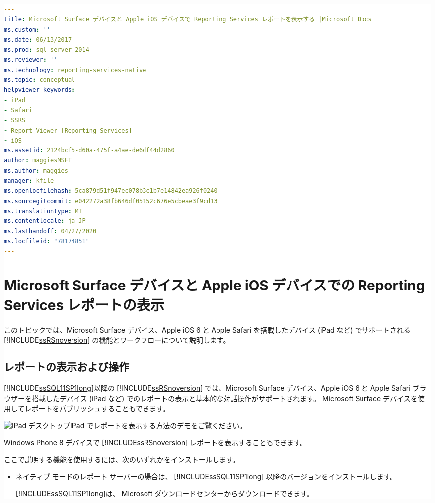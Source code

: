 ```yaml
---
title: Microsoft Surface デバイスと Apple iOS デバイスで Reporting Services レポートを表示する |Microsoft Docs
ms.custom: ''
ms.date: 06/13/2017
ms.prod: sql-server-2014
ms.reviewer: ''
ms.technology: reporting-services-native
ms.topic: conceptual
helpviewer_keywords:
- iPad
- Safari
- SSRS
- Report Viewer [Reporting Services]
- iOS
ms.assetid: 2124bcf5-d60a-475f-a4ae-de6df44d2860
author: maggiesMSFT
ms.author: maggies
manager: kfile
ms.openlocfilehash: 5ca879d51f947ec078b3c1b7e14842ea926f0240
ms.sourcegitcommit: e042272a38fb646df05152c676e5cbeae3f9cd13
ms.translationtype: MT
ms.contentlocale: ja-JP
ms.lasthandoff: 04/27/2020
ms.locfileid: "78174851"
---
```

# <a name="view-reporting-services-reports-on-microsoft-surface-devices-and--apple-ios-devices"></a>Microsoft Surface デバイスと Apple iOS デバイスでの Reporting Services レポートの表示
  このトピックでは、Microsoft Surface デバイス、Apple iOS 6 と Apple Safari を搭載したデバイス (iPad など) でサポートされる [!INCLUDE[ssRSnoversion](../includes/ssrsnoversion-md.md)] の機能とワークフローについて説明します。

## <a name="view-and-interact-with-reports"></a>レポートの表示および操作
 [!INCLUDE[ssSQL11SP1long](../includes/sssql11sp1long-md.md)]以降の [!INCLUDE[ssRSnoversion](../includes/ssrsnoversion-md.md)] では、Microsoft Surface デバイス、Apple iOS 6 と Apple Safari ブラウザーを搭載したデバイス (iPad など) でのレポートの表示と基本的な対話操作がサポートされます。 Microsoft Surface デバイスを使用してレポートをパブリッシュすることもできます。

 ![IPad デスクトップ](media/videothumbnail.jpg "IPad デスクトップ")IPad でレポートを表示する方法のデモをご覧ください。

 Windows Phone 8 デバイスで [!INCLUDE[ssRSnoversion](../includes/ssrsnoversion-md.md)] レポートを表示することもできます。

 ここで説明する機能を使用するには、次のいずれかをインストールします。

-   ネイティブ モードのレポート サーバーの場合は、 [!INCLUDE[ssSQL11SP1long](../includes/sssql11sp1long-md.md)] 以降のバージョンをインストールします。

     [!INCLUDE[ssSQL11SP1long](../includes/sssql11sp1long-md.md)]は、 [Microsoft ダウンロードセンター](https://www.microsoft.com/download/details.aspx?id=35575)からダウンロードできます。
